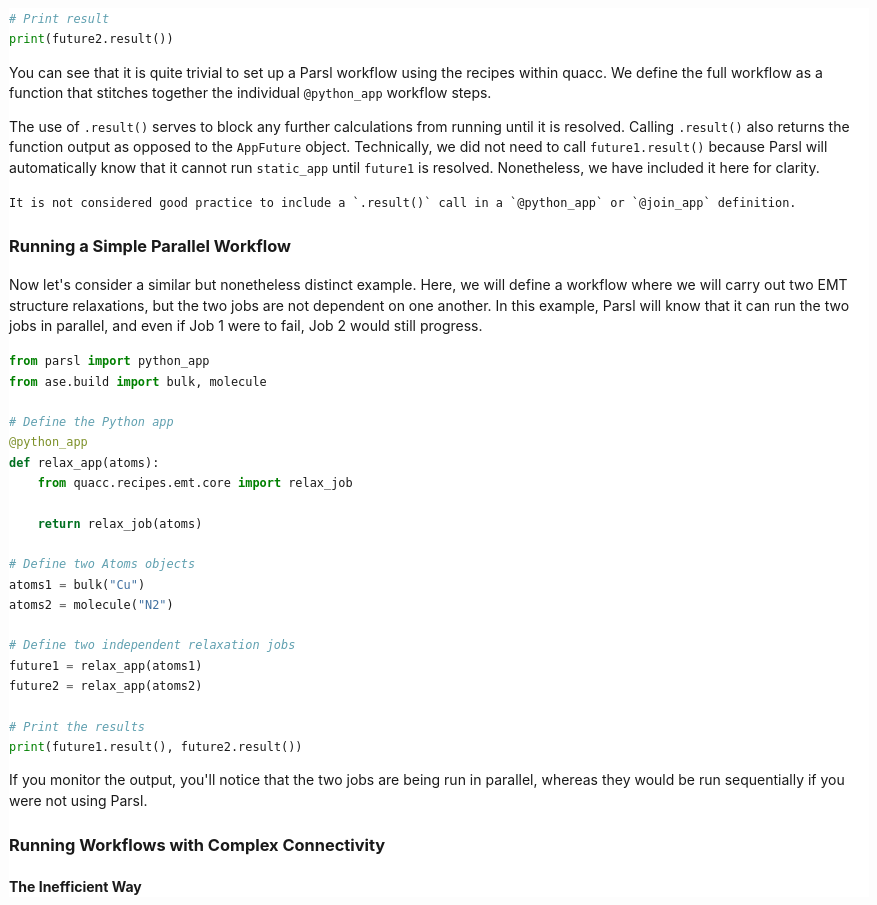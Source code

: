 ```python
# Print result
print(future2.result())
```

You can see that it is quite trivial to set up a Parsl workflow using the recipes within quacc. We define the full workflow as a function that stitches together the individual `@python_app` workflow steps.

The use of `.result()` serves to block any further calculations from running until it is resolved. Calling `.result()` also returns the function output as opposed to the `AppFuture` object. Technically, we did not need to call `future1.result()` because Parsl will automatically know that it cannot run `static_app` until `future1` is resolved. Nonetheless, we have included it here for clarity.

```{note}
It is not considered good practice to include a `.result()` call in a `@python_app` or `@join_app` definition.
```

### Running a Simple Parallel Workflow

Now let's consider a similar but nonetheless distinct example. Here, we will define a workflow where we will carry out two EMT structure relaxations, but the two jobs are not dependent on one another. In this example, Parsl will know that it can run the two jobs in parallel, and even if Job 1 were to fail, Job 2 would still progress.

```python
from parsl import python_app
from ase.build import bulk, molecule

# Define the Python app
@python_app
def relax_app(atoms):
    from quacc.recipes.emt.core import relax_job

    return relax_job(atoms)

# Define two Atoms objects
atoms1 = bulk("Cu")
atoms2 = molecule("N2")

# Define two independent relaxation jobs
future1 = relax_app(atoms1)
future2 = relax_app(atoms2)

# Print the results
print(future1.result(), future2.result())
```

If you monitor the output, you'll notice that the two jobs are being run in parallel, whereas they would be run sequentially if you were not using Parsl.

### Running Workflows with Complex Connectivity

#### The Inefficient Way
